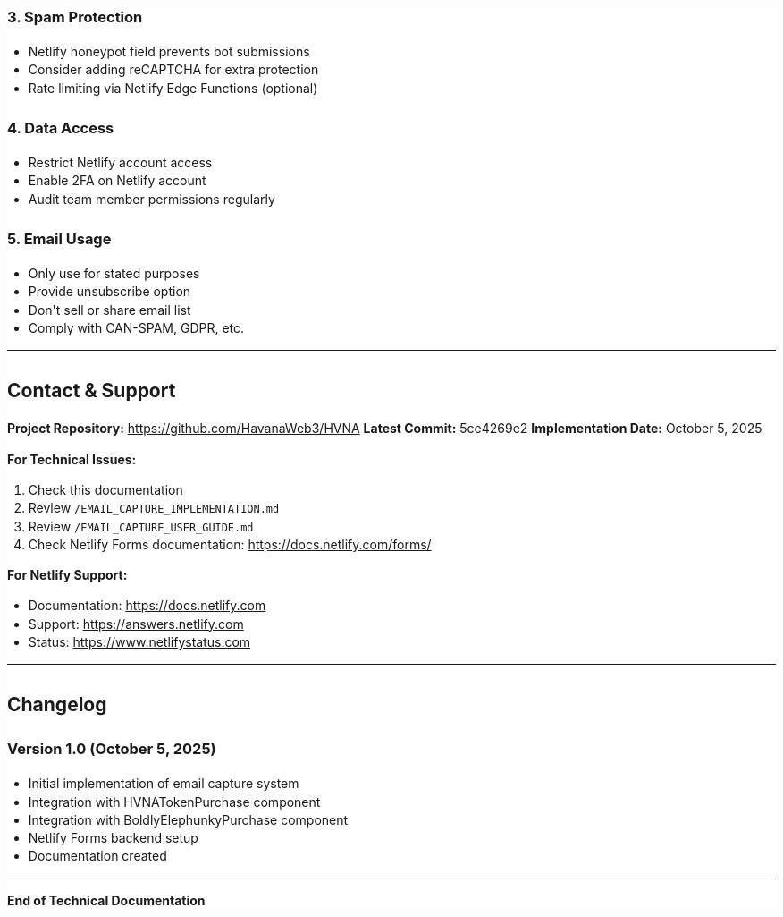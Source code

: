 ### 3. Spam Protection
- Netlify honeypot field prevents bot submissions
- Consider adding reCAPTCHA for extra protection
- Rate limiting via Netlify Edge Functions (optional)

### 4. Data Access
- Restrict Netlify account access
- Enable 2FA on Netlify account
- Audit team member permissions regularly

### 5. Email Usage
- Only use for stated purposes
- Provide unsubscribe option
- Don't sell or share email list
- Comply with CAN-SPAM, GDPR, etc.

---

## Contact & Support

**Project Repository:** https://github.com/HavanaWeb3/HVNA
**Latest Commit:** 5ce4269e2
**Implementation Date:** October 5, 2025

**For Technical Issues:**
1. Check this documentation
2. Review `/EMAIL_CAPTURE_IMPLEMENTATION.md`
3. Review `/EMAIL_CAPTURE_USER_GUIDE.md`
4. Check Netlify Forms documentation: https://docs.netlify.com/forms/

**For Netlify Support:**
- Documentation: https://docs.netlify.com
- Support: https://answers.netlify.com
- Status: https://www.netlifystatus.com

---

## Changelog

### Version 1.0 (October 5, 2025)
- Initial implementation of email capture system
- Integration with HVNATokenPurchase component
- Integration with BoldlyElephunkyPurchase component
- Netlify Forms backend setup
- Documentation created

---

**End of Technical Documentation**
